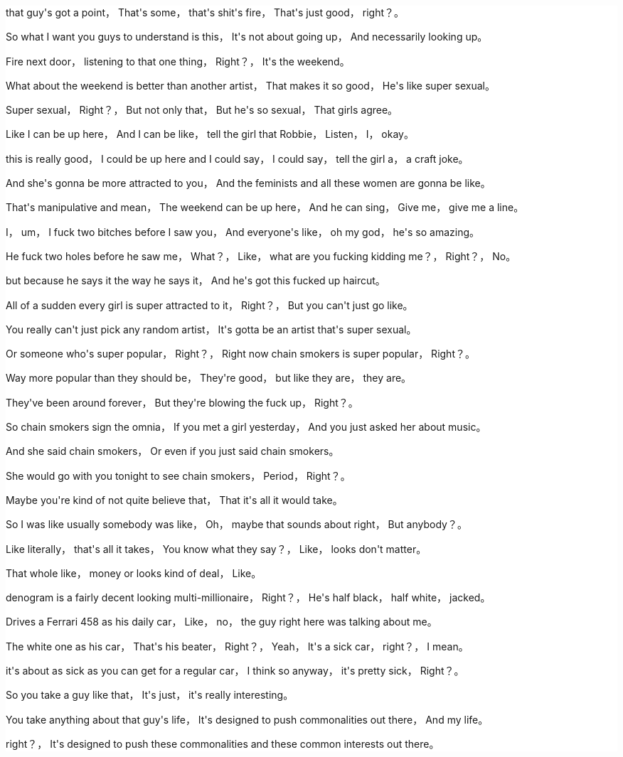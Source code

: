  that guy's got a point， That's some， that's shit's fire， That's just good， right？。

 So what I want you guys to understand is this， It's not about going up， And necessarily looking up。

 Fire next door， listening to that one thing， Right？， It's the weekend。

 What about the weekend is better than another artist， That makes it so good， He's like super sexual。

 Super sexual， Right？， But not only that， But he's so sexual， That girls agree。

 Like I can be up here， And I can be like， tell the girl that Robbie， Listen， I， okay。

 this is really good， I could be up here and I could say， I could say， tell the girl a， a craft joke。

 And she's gonna be more attracted to you， And the feminists and all these women are gonna be like。

 That's manipulative and mean， The weekend can be up here， And he can sing， Give me， give me a line。

 I， um， I fuck two bitches before I saw you， And everyone's like， oh my god， he's so amazing。

 He fuck two holes before he saw me， What？， Like， what are you fucking kidding me？， Right？， No。

 but because he says it the way he says it， And he's got this fucked up haircut。

 All of a sudden every girl is super attracted to it， Right？， But you can't just go like。

 You really can't just pick any random artist， It's gotta be an artist that's super sexual。

 Or someone who's super popular， Right？， Right now chain smokers is super popular， Right？。

 Way more popular than they should be， They're good， but like they are， they are。

 They've been around forever， But they're blowing the fuck up， Right？。

 So chain smokers sign the omnia， If you met a girl yesterday， And you just asked her about music。

 And she said chain smokers， Or even if you just said chain smokers。

 She would go with you tonight to see chain smokers， Period， Right？。

 Maybe you're kind of not quite believe that， That it's all it would take。

 So I was like usually somebody was like， Oh， maybe that sounds about right， But anybody？。

 Like literally， that's all it takes， You know what they say？， Like， looks don't matter。

 That whole like， money or looks kind of deal， Like。

 denogram is a fairly decent looking multi-millionaire， Right？， He's half black， half white， jacked。

 Drives a Ferrari 458 as his daily car， Like， no， the guy right here was talking about me。

 The white one as his car， That's his beater， Right？， Yeah， It's a sick car， right？， I mean。

 it's about as sick as you can get for a regular car， I think so anyway， it's pretty sick， Right？。

 So you take a guy like that， It's just， it's really interesting。

 You take anything about that guy's life， It's designed to push commonalities out there， And my life。

 right？， It's designed to push these commonalities and these common interests out there。
